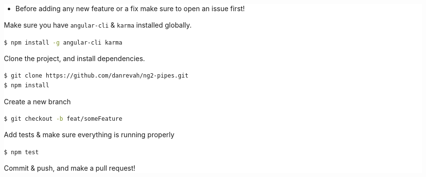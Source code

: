 * Before adding any new feature or a fix make sure to open an issue first!

Make sure you have `angular-cli` & `karma` installed globally.

```bash
$ npm install -g angular-cli karma
```

Clone the project, and install dependencies.

```bash
$ git clone https://github.com/danrevah/ng2-pipes.git
$ npm install
```

Create a new branch

```bash
$ git checkout -b feat/someFeature
```

Add tests & make sure everything is running properly
```bash
$ npm test
```

Commit & push, and make a pull request!
